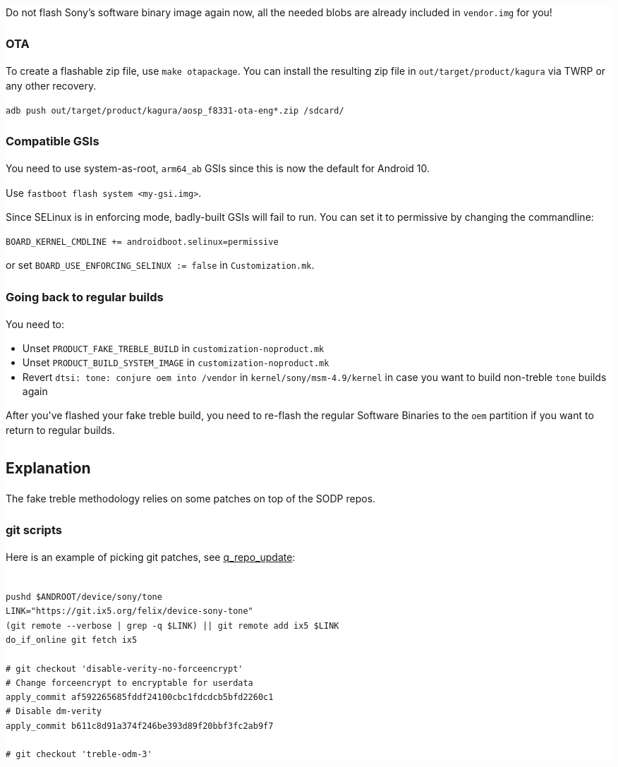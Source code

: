 
<div class="message warning">
Do not flash Sony’s software binary image again now, all the needed blobs are
already included in <code>vendor.img</code> for you!
</div>

### OTA
To create a flashable zip file, use `make otapackage`. You can install the
resulting zip file in `out/target/product/kagura` via TWRP or any other
recovery.

```
adb push out/target/product/kagura/aosp_f8331-ota-eng*.zip /sdcard/
```

### Compatible GSIs
You need to use system-as-root, `arm64_ab` GSIs since this is now the default
for Android 10.

Use `fastboot flash system <my-gsi.img>`.

Since SELinux is in enforcing mode, badly-built GSIs will fail to run. You can
set it to permissive by changing the commandline:
```
BOARD_KERNEL_CMDLINE += androidboot.selinux=permissive
```
or set `BOARD_USE_ENFORCING_SELINUX := false` in `Customization.mk`.

### Going back to regular builds
You need to:

- Unset `PRODUCT_FAKE_TREBLE_BUILD` in `customization-noproduct.mk`
- Unset `PRODUCT_BUILD_SYSTEM_IMAGE` in `customization-noproduct.mk`
- Revert `dtsi: tone: conjure oem into /vendor` in `kernel/sony/msm-4.9/kernel` in
  case you want to build non-treble `tone` builds again



<div class="message">
After you've flashed your fake treble build, you need to re-flash the regular
Software Binaries to the <code>oem</code> partition if you want to return to
regular builds.
</div>

## Explanation

The fake treble methodology relies on some patches on top of the SODP repos.

### git scripts
Here is an example of picking git patches, see
[q_repo_update](https://git.ix5.org/felix/ix5_repo_update/src/commit/2134e86de59f0e4519428d82270715064365f7e6/q_repo_update.sh#L234-L247):

```

pushd $ANDROOT/device/sony/tone
LINK="https://git.ix5.org/felix/device-sony-tone"
(git remote --verbose | grep -q $LINK) || git remote add ix5 $LINK
do_if_online git fetch ix5

# git checkout 'disable-verity-no-forceencrypt'
# Change forceencrypt to encryptable for userdata
apply_commit af592265685fddf24100cbc1fdcdcb5bfd2260c1
# Disable dm-verity
apply_commit b611c8d91a374f246be393d89f20bbf3fc2ab9f7

# git checkout 'treble-odm-3'
```